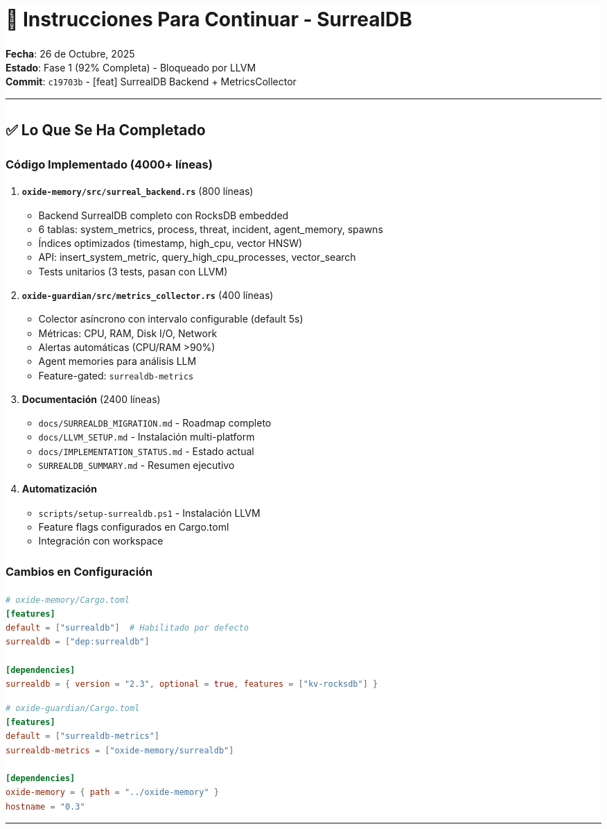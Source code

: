 # 🎯 Instrucciones Para Continuar - SurrealDB

**Fecha**: 26 de Octubre, 2025  
**Estado**: Fase 1 (92% Completa) - Bloqueado por LLVM  
**Commit**: `c19703b` - [feat] SurrealDB Backend + MetricsCollector

---

## ✅ Lo Que Se Ha Completado

### Código Implementado (4000+ líneas)

1. **`oxide-memory/src/surreal_backend.rs`** (800 líneas)
   - Backend SurrealDB completo con RocksDB embedded
   - 6 tablas: system_metrics, process, threat, incident, agent_memory, spawns
   - Índices optimizados (timestamp, high_cpu, vector HNSW)
   - API: insert_system_metric, query_high_cpu_processes, vector_search
   - Tests unitarios (3 tests, pasan con LLVM)

2. **`oxide-guardian/src/metrics_collector.rs`** (400 líneas)
   - Colector asíncrono con intervalo configurable (default 5s)
   - Métricas: CPU, RAM, Disk I/O, Network
   - Alertas automáticas (CPU/RAM >90%)
   - Agent memories para análisis LLM
   - Feature-gated: `surrealdb-metrics`

3. **Documentación** (2400 líneas)
   - `docs/SURREALDB_MIGRATION.md` - Roadmap completo
   - `docs/LLVM_SETUP.md` - Instalación multi-platform
   - `docs/IMPLEMENTATION_STATUS.md` - Estado actual
   - `SURREALDB_SUMMARY.md` - Resumen ejecutivo

4. **Automatización**
   - `scripts/setup-surrealdb.ps1` - Instalación LLVM
   - Feature flags configurados en Cargo.toml
   - Integración con workspace

### Cambios en Configuración

```toml
# oxide-memory/Cargo.toml
[features]
default = ["surrealdb"]  # Habilitado por defecto
surrealdb = ["dep:surrealdb"]

[dependencies]
surrealdb = { version = "2.3", optional = true, features = ["kv-rocksdb"] }
```

```toml
# oxide-guardian/Cargo.toml
[features]
default = ["surrealdb-metrics"]
surrealdb-metrics = ["oxide-memory/surrealdb"]

[dependencies]
oxide-memory = { path = "../oxide-memory" }
hostname = "0.3"
```

---